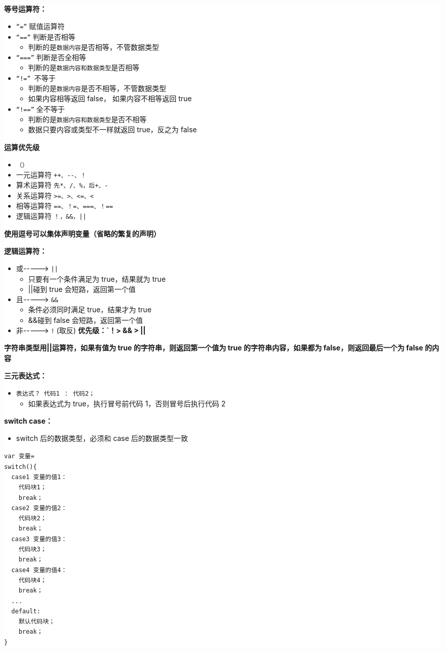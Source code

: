 **等号运算符：**

- `“=”` 赋值运算符
- `“==”` 判断是否相等
  - 判断的是`数据内容`是否相等，不管数据类型
- `“===”` 判断是否全相等
  - 判断的是`数据内容和数据类型`是否相等
- `“!=” `不等于
  - 判断的是`数据内容`是否不相等，不管数据类型
  - 如果内容相等返回 false， 如果内容不相等返回 true
- `“!==”` 全不等于
  - 判断的是`数据内容和数据类型`是否不相等
  - 数据只要内容或类型不一样就返回 true，反之为 false

**运算优先级**

- `（）`
- 一元运算符 `++、--、！`
- 算术运算符 `先*、/、%，后+、-`
- 关系运算符 `>=、>、<=、<`
- 相等运算符 `==、！=、===、！==`
- 逻辑运算符 `！，&&，||`

**使用逗号可以集体声明变量（省略的繁复的声明）**

**逻辑运算符：**

- 或-----> `||`
  - 只要有一个条件满足为 true，结果就为 true
  - ||碰到 true 会短路，返回第一个值
- 且-----> `&&`
  - 条件必须同时满足 true，结果才为 true
  - &&碰到 false 会短路，返回第一个值
- 非-----> `!` (取反)
  **优先级：`！> && > ||**

**字符串类型用||运算符，如果有值为 true 的字符串，则返回第一个值为 true 的字符串内容，如果都为 false，则返回最后一个为 false 的内容**

**三元表达式：**

- `表达式？ 代码1 ： 代码2；`
  - 如果表达式为 true，执行冒号前代码 1，否则冒号后执行代码 2

**switch case：**

- switch 后的数据类型，必须和 case 后的数据类型一致

```
var 变量=
switch(){
  case1 变量的值1：
    代码块1；
    break；
  case2 变量的值2：
    代码块2；
    break；
  case3 变量的值3：
    代码块3；
    break；
  case4 变量的值4：
    代码块4；
    break；
  ...
  default:
    默认代码块；
    break；
}
```
